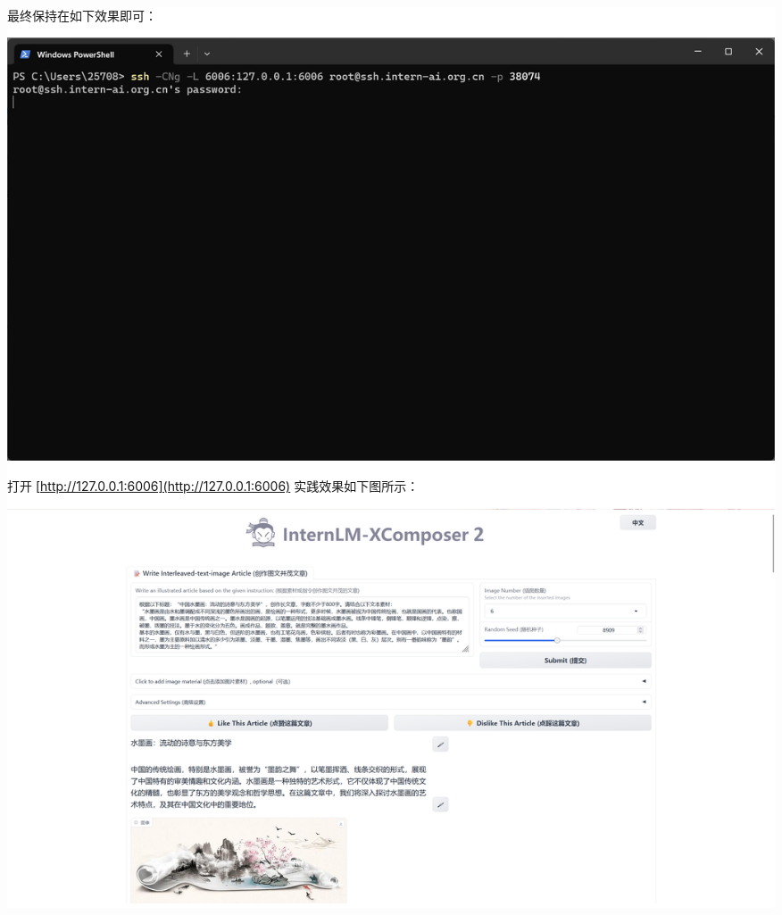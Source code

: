 最终保持在如下效果即可：

![alt text](images/img-C.png)

打开 [http://127.0.0.1:6006](http://127.0.0.1:6006) 实践效果如下图所示：

![alt text](images/img-9.png)

